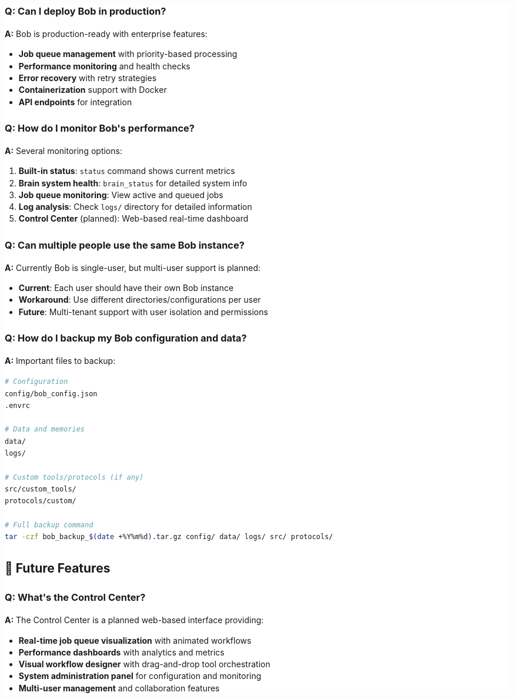 ### **Q: Can I deploy Bob in production?**
**A:** Bob is production-ready with enterprise features:
- **Job queue management** with priority-based processing
- **Performance monitoring** and health checks
- **Error recovery** with retry strategies
- **Containerization** support with Docker
- **API endpoints** for integration

### **Q: How do I monitor Bob's performance?**
**A:** Several monitoring options:
1. **Built-in status**: `status` command shows current metrics
2. **Brain system health**: `brain_status` for detailed system info
3. **Job queue monitoring**: View active and queued jobs
4. **Log analysis**: Check `logs/` directory for detailed information
5. **Control Center** (planned): Web-based real-time dashboard

### **Q: Can multiple people use the same Bob instance?**
**A:** Currently Bob is single-user, but multi-user support is planned:
- **Current**: Each user should have their own Bob instance
- **Workaround**: Use different directories/configurations per user
- **Future**: Multi-tenant support with user isolation and permissions

### **Q: How do I backup my Bob configuration and data?**
**A:** Important files to backup:
```bash
# Configuration
config/bob_config.json
.envrc

# Data and memories
data/
logs/

# Custom tools/protocols (if any)
src/custom_tools/
protocols/custom/

# Full backup command
tar -czf bob_backup_$(date +%Y%m%d).tar.gz config/ data/ logs/ src/ protocols/
```

## 🎯 Future Features

### **Q: What's the Control Center?**
**A:** The Control Center is a planned web-based interface providing:
- **Real-time job queue visualization** with animated workflows
- **Performance dashboards** with analytics and metrics
- **Visual workflow designer** with drag-and-drop tool orchestration
- **System administration panel** for configuration and monitoring
- **Multi-user management** and collaboration features
